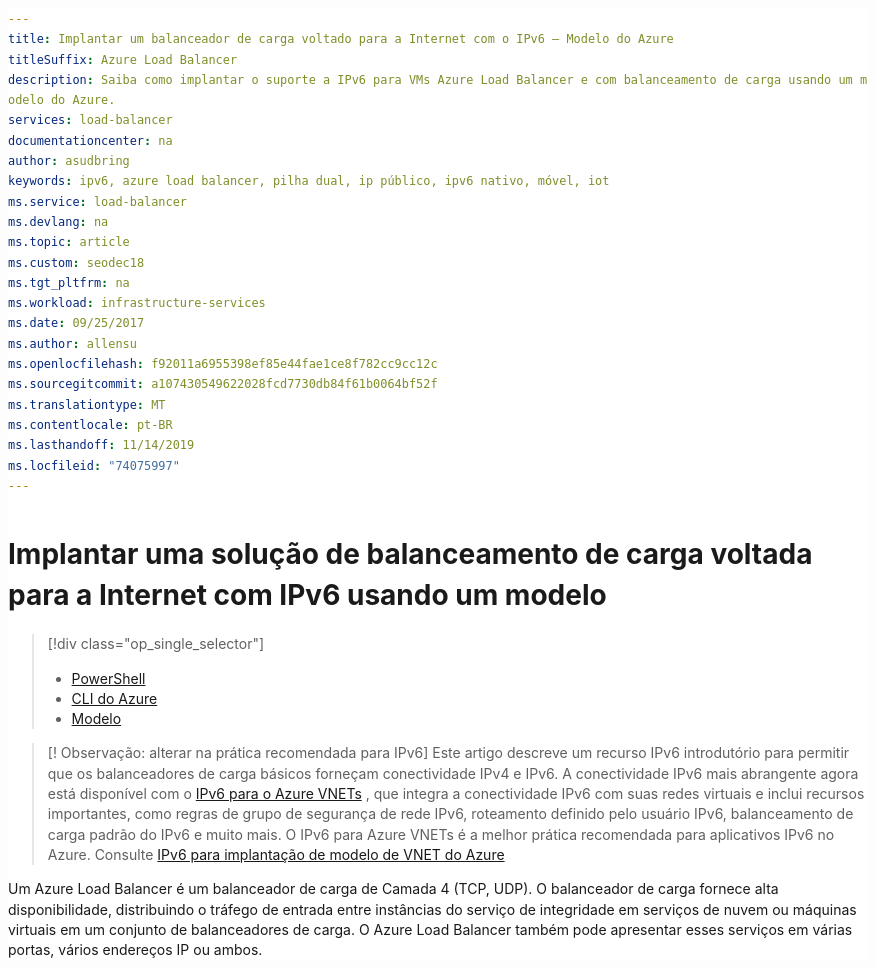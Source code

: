 ```yaml
---
title: Implantar um balanceador de carga voltado para a Internet com o IPv6 – Modelo do Azure
titleSuffix: Azure Load Balancer
description: Saiba como implantar o suporte a IPv6 para VMs Azure Load Balancer e com balanceamento de carga usando um modelo do Azure.
services: load-balancer
documentationcenter: na
author: asudbring
keywords: ipv6, azure load balancer, pilha dual, ip público, ipv6 nativo, móvel, iot
ms.service: load-balancer
ms.devlang: na
ms.topic: article
ms.custom: seodec18
ms.tgt_pltfrm: na
ms.workload: infrastructure-services
ms.date: 09/25/2017
ms.author: allensu
ms.openlocfilehash: f92011a6955398ef85e44fae1ce8f782cc9cc12c
ms.sourcegitcommit: a107430549622028fcd7730db84f61b0064bf52f
ms.translationtype: MT
ms.contentlocale: pt-BR
ms.lasthandoff: 11/14/2019
ms.locfileid: "74075997"
---
```

# <a name="deploy-an-internet-facing-load-balancer-solution-with-ipv6-using-a-template"></a>Implantar uma solução de balanceamento de carga voltada para a Internet com IPv6 usando um modelo

> [!div class="op_single_selector"]
> * [PowerShell](load-balancer-ipv6-internet-ps.md)
> * [CLI do Azure](load-balancer-ipv6-internet-cli.md)
> * [Modelo](load-balancer-ipv6-internet-template.md)


>[! Observação: alterar na prática recomendada para IPv6] Este artigo descreve um recurso IPv6 introdutório para permitir que os balanceadores de carga básicos forneçam conectividade IPv4 e IPv6.  A conectividade IPv6 mais abrangente agora está disponível com o [IPv6 para o Azure VNETs](../virtual-network/ipv6-overview.md) , que integra a conectividade IPv6 com suas redes virtuais e inclui recursos importantes, como regras de grupo de segurança de rede IPv6, roteamento definido pelo usuário IPv6, balanceamento de carga padrão do IPv6 e muito mais.  O IPv6 para Azure VNETs é a melhor prática recomendada para aplicativos IPv6 no Azure. 
>Consulte [IPv6 para implantação de modelo de VNET do Azure](../virtual-network/ipv6-configure-standard-load-balancer-template-json.md)

Um Azure Load Balancer é um balanceador de carga de Camada 4 (TCP, UDP). O balanceador de carga fornece alta disponibilidade, distribuindo o tráfego de entrada entre instâncias do serviço de integridade em serviços de nuvem ou máquinas virtuais em um conjunto de balanceadores de carga. O Azure Load Balancer também pode apresentar esses serviços em várias portas, vários endereços IP ou ambos.
